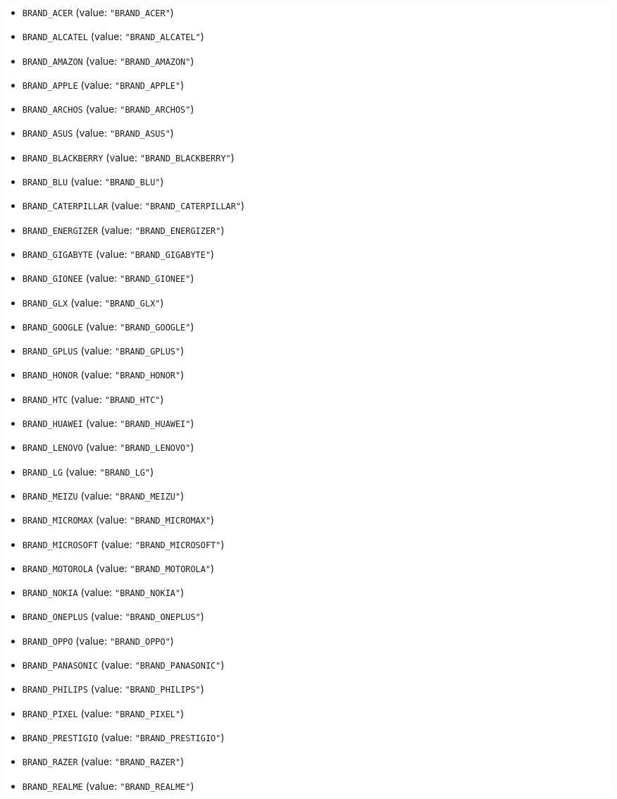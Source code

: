 * `BRAND_ACER` (value: `"BRAND_ACER"`)

* `BRAND_ALCATEL` (value: `"BRAND_ALCATEL"`)

* `BRAND_AMAZON` (value: `"BRAND_AMAZON"`)

* `BRAND_APPLE` (value: `"BRAND_APPLE"`)

* `BRAND_ARCHOS` (value: `"BRAND_ARCHOS"`)

* `BRAND_ASUS` (value: `"BRAND_ASUS"`)

* `BRAND_BLACKBERRY` (value: `"BRAND_BLACKBERRY"`)

* `BRAND_BLU` (value: `"BRAND_BLU"`)

* `BRAND_CATERPILLAR` (value: `"BRAND_CATERPILLAR"`)

* `BRAND_ENERGIZER` (value: `"BRAND_ENERGIZER"`)

* `BRAND_GIGABYTE` (value: `"BRAND_GIGABYTE"`)

* `BRAND_GIONEE` (value: `"BRAND_GIONEE"`)

* `BRAND_GLX` (value: `"BRAND_GLX"`)

* `BRAND_GOOGLE` (value: `"BRAND_GOOGLE"`)

* `BRAND_GPLUS` (value: `"BRAND_GPLUS"`)

* `BRAND_HONOR` (value: `"BRAND_HONOR"`)

* `BRAND_HTC` (value: `"BRAND_HTC"`)

* `BRAND_HUAWEI` (value: `"BRAND_HUAWEI"`)

* `BRAND_LENOVO` (value: `"BRAND_LENOVO"`)

* `BRAND_LG` (value: `"BRAND_LG"`)

* `BRAND_MEIZU` (value: `"BRAND_MEIZU"`)

* `BRAND_MICROMAX` (value: `"BRAND_MICROMAX"`)

* `BRAND_MICROSOFT` (value: `"BRAND_MICROSOFT"`)

* `BRAND_MOTOROLA` (value: `"BRAND_MOTOROLA"`)

* `BRAND_NOKIA` (value: `"BRAND_NOKIA"`)

* `BRAND_ONEPLUS` (value: `"BRAND_ONEPLUS"`)

* `BRAND_OPPO` (value: `"BRAND_OPPO"`)

* `BRAND_PANASONIC` (value: `"BRAND_PANASONIC"`)

* `BRAND_PHILIPS` (value: `"BRAND_PHILIPS"`)

* `BRAND_PIXEL` (value: `"BRAND_PIXEL"`)

* `BRAND_PRESTIGIO` (value: `"BRAND_PRESTIGIO"`)

* `BRAND_RAZER` (value: `"BRAND_RAZER"`)

* `BRAND_REALME` (value: `"BRAND_REALME"`)
